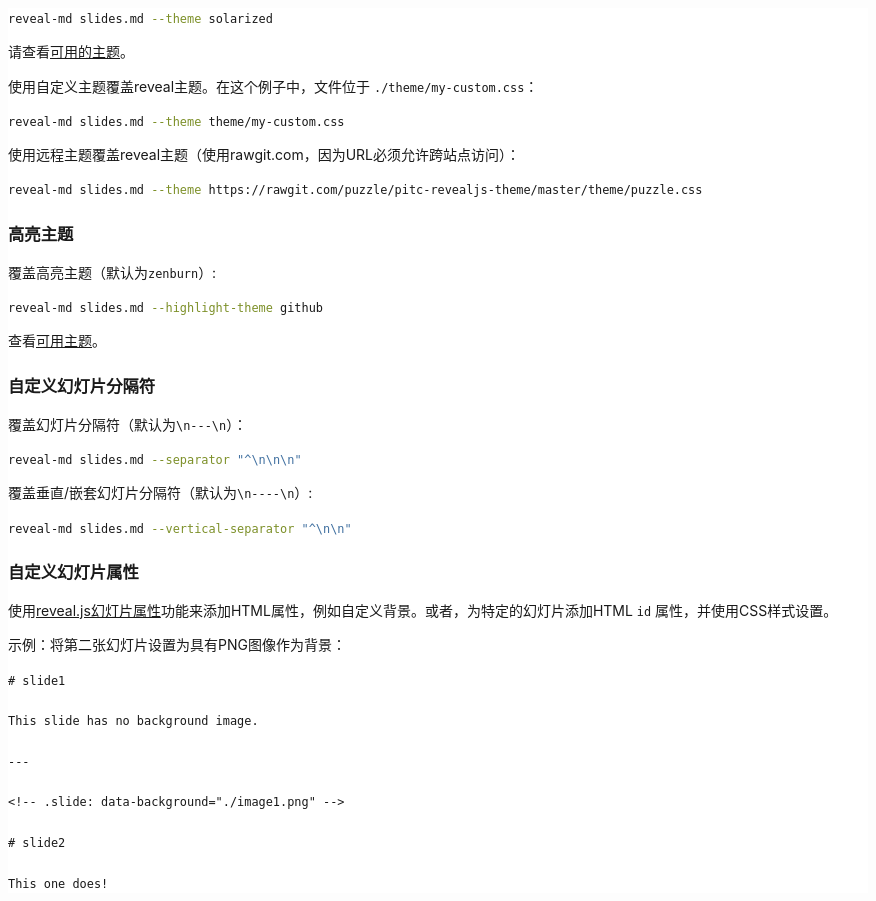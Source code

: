 ```bash
reveal-md slides.md --theme solarized
```

请查看[可用的主题][34]。

使用自定义主题覆盖reveal主题。在这个例子中，文件位于 `./theme/my-custom.css`：

```bash
reveal-md slides.md --theme theme/my-custom.css
```

使用远程主题覆盖reveal主题（使用rawgit.com，因为URL必须允许跨站点访问）：

```bash
reveal-md slides.md --theme https://rawgit.com/puzzle/pitc-revealjs-theme/master/theme/puzzle.css
```

### 高亮主题

覆盖高亮主题（默认为`zenburn`）:

```bash
reveal-md slides.md --highlight-theme github
```

查看[可用主题][35]。

### 自定义幻灯片分隔符

覆盖幻灯片分隔符（默认为`\n---\n`）：

```bash
reveal-md slides.md --separator "^\n\n\n"
```

覆盖垂直/嵌套幻灯片分隔符（默认为`\n----\n`）:

```bash
reveal-md slides.md --vertical-separator "^\n\n"
```

### 自定义幻灯片属性

使用[reveal.js幻灯片属性][36]功能来添加HTML属性，例如自定义背景。或者，为特定的幻灯片添加HTML `id` 属性，并使用CSS样式设置。

示例：将第二张幻灯片设置为具有PNG图像作为背景：

```mkdn
# slide1

This slide has no background image.

---

<!-- .slide: data-background="./image1.png" -->

# slide2

This one does!
```


[1]: https://revealjs.com
[2]: http://localhost:1948
[3]: #installation
[4]: #usage
[5]: #revealjs-v4
[6]: #docker
[7]: #features
[8]: #markdown
[9]: #theme
[10]: #highlight-theme
[11]: #custom-slide-separators
[12]: #custom-slide-attributes
[13]: #reveal-md-options
[14]: #revealjs-options
[15]: #speaker-notes
[16]: #yaml-front-matter
[17]: #实时重新加载
[18]: #自定义脚本
[19]: #自定义CSS
[20]: #自定义favicon
[21]: #预处理Markdown
[22]: #打印为PDF
[23]: #1-使用Puppeteer
[24]: #2-使用Docker--Decktape
[25]: #静态网站
[26]: #禁用自动打开浏览器
[27]: #目录列表
[28]: #自定义端口
[29]: #自定义模板
[30]: #脚本预处理器和插件
[31]: #相关项目和替代品
[32]: #感谢
[33]: #许可证
[34]: https://github.com/hakimel/reveal.js/tree/master/css/theme/source
[35]: https://github.com/isagalaev/highlight.js/tree/master/src/styles
[36]: https://revealjs.com/markdown/#slide-attributes
[37]: https://revealjs.com/config/
[38]: https://revealjs.com/speaker-view/
[39]: lib/favicon.ico
[40]: https://github.com/astefanutti/decktape
[41]: https://github.com/isaacs/node-glob
[42]: http://ogp.me
[43]: https://github.com/webpro/reveal-md/blob/master/lib/template/reveal.html
[44]: https://github.com/webpro/reveal-md/blob/master/lib/template/listing.html
[45]: https://github.com/amra/reveal-md-scripts
[46]: https://slides.com/
[47]: https://github.com/jacksingleton/hacker-slides
[48]: https://github.com/hakimel/reveal.js/wiki/Plugins,-Tools-and-Hardware#tools
[49]: https://github.com/yjwen/org-reveal
[50]: https://github.com/gitpitch/gitpitch
[51]: https://csinva.io/blog/misc/reveal_md_enhanced/readme.html
[52]: https://ericmjl.github.io/blog/2020/1/18/create-your-own-auto-publishing-slides-with-reveal-md-and-travis-ci/
[53]: https://mandieq.medium.com/beautiful-presentations-from-markdown-who-knew-it-could-be-so-easy-d279aa7f787a
[54]: https://lacourt.dev/2019/03/12
[55]: https://hanklu.tw/blog/use-reveal-md-to-generate-multiple-slides-and-host-them-on-github-page/
[56]: https://github.com/webpro/reveal-md/graphs/contributors
[57]: http://webpro.mit-license.org
[58]: https://github.com/webpro/reveal-md/issues/102#issuecomment-692494366
[59]: #code-section